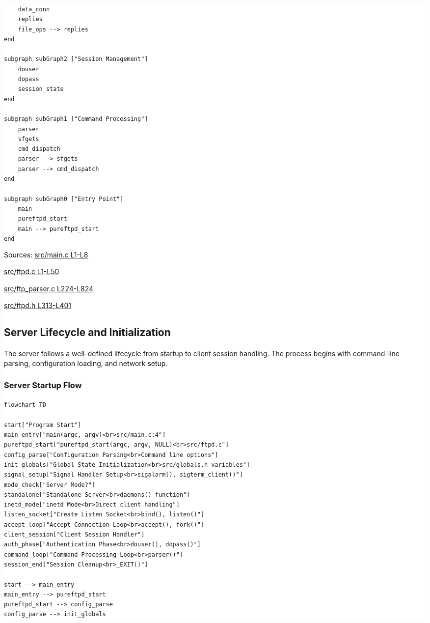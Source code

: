 ```mermaid
    data_conn
    replies
    file_ops --> replies
end

subgraph subGraph2 ["Session Management"]
    douser
    dopass
    session_state
end

subgraph subGraph1 ["Command Processing"]
    parser
    sfgets
    cmd_dispatch
    parser --> sfgets
    parser --> cmd_dispatch
end

subgraph subGraph0 ["Entry Point"]
    main
    pureftpd_start
    main --> pureftpd_start
end
```

Sources: [src/main.c L1-L8](https://github.com/jedisct1/pure-ftpd/blob/3818577a/src/main.c#L1-L8)

 [src/ftpd.c L1-L50](https://github.com/jedisct1/pure-ftpd/blob/3818577a/src/ftpd.c#L1-L50)

 [src/ftp_parser.c L224-L824](https://github.com/jedisct1/pure-ftpd/blob/3818577a/src/ftp_parser.c#L224-L824)

 [src/ftpd.h L313-L401](https://github.com/jedisct1/pure-ftpd/blob/3818577a/src/ftpd.h#L313-L401)

## Server Lifecycle and Initialization

The server follows a well-defined lifecycle from startup to client session handling. The process begins with command-line parsing, configuration loading, and network setup.

### Server Startup Flow

```mermaid
flowchart TD

start["Program Start"]
main_entry["main(argc, argv)<br>src/main.c:4"]
pureftpd_start["pureftpd_start(argc, argv, NULL)<br>src/ftpd.c"]
config_parse["Configuration Parsing<br>Command line options"]
init_globals["Global State Initialization<br>src/globals.h variables"]
signal_setup["Signal Handler Setup<br>sigalarm(), sigterm_client()"]
mode_check["Server Mode?"]
standalone["Standalone Server<br>daemons() function"]
inetd_mode["inetd Mode<br>Direct client handling"]
listen_socket["Create Listen Socket<br>bind(), listen()"]
accept_loop["Accept Connection Loop<br>accept(), fork()"]
client_session["Client Session Handler"]
auth_phase["Authentication Phase<br>douser(), dopass()"]
command_loop["Command Processing Loop<br>parser()"]
session_end["Session Cleanup<br>_EXIT()"]

start --> main_entry
main_entry --> pureftpd_start
pureftpd_start --> config_parse
config_parse --> init_globals
```
